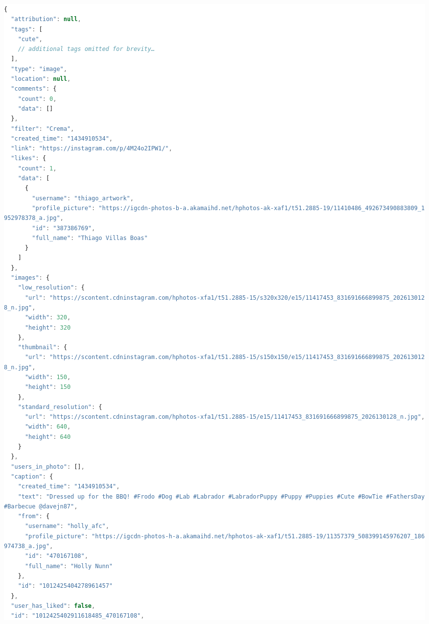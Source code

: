 ```js
{
  "attribution": null,
  "tags": [
    "cute",
    // additional tags omitted for brevity…
  ],
  "type": "image",
  "location": null,
  "comments": {
    "count": 0,
    "data": []
  },
  "filter": "Crema",
  "created_time": "1434910534",
  "link": "https://instagram.com/p/4M24o2IPW1/",
  "likes": {
    "count": 1,
    "data": [
      {
        "username": "thiago_artwork",
        "profile_picture": "https://igcdn-photos-b-a.akamaihd.net/hphotos-ak-xaf1/t51.2885-19/11410486_492673490883809_1952978378_a.jpg",
        "id": "387386769",
        "full_name": "Thiago Villas Boas"
      }
    ]
  },
  "images": {
    "low_resolution": {
      "url": "https://scontent.cdninstagram.com/hphotos-xfa1/t51.2885-15/s320x320/e15/11417453_831691666899875_2026130128_n.jpg",
      "width": 320,
      "height": 320
    },
    "thumbnail": {
      "url": "https://scontent.cdninstagram.com/hphotos-xfa1/t51.2885-15/s150x150/e15/11417453_831691666899875_2026130128_n.jpg",
      "width": 150,
      "height": 150
    },
    "standard_resolution": {
      "url": "https://scontent.cdninstagram.com/hphotos-xfa1/t51.2885-15/e15/11417453_831691666899875_2026130128_n.jpg",
      "width": 640,
      "height": 640
    }
  },
  "users_in_photo": [],
  "caption": {
    "created_time": "1434910534",
    "text": "Dressed up for the BBQ! #Frodo #Dog #Lab #Labrador #LabradorPuppy #Puppy #Puppies #Cute #BowTie #FathersDay #Barbecue @davejn87",
    "from": {
      "username": "holly_afc",
      "profile_picture": "https://igcdn-photos-h-a.akamaihd.net/hphotos-ak-xaf1/t51.2885-19/11357379_508399145976207_186974738_a.jpg",
      "id": "470167108",
      "full_name": "Holly Nunn"
    },
    "id": "1012425404278961457"
  },
  "user_has_liked": false,
  "id": "1012425402911618485_470167108",
```